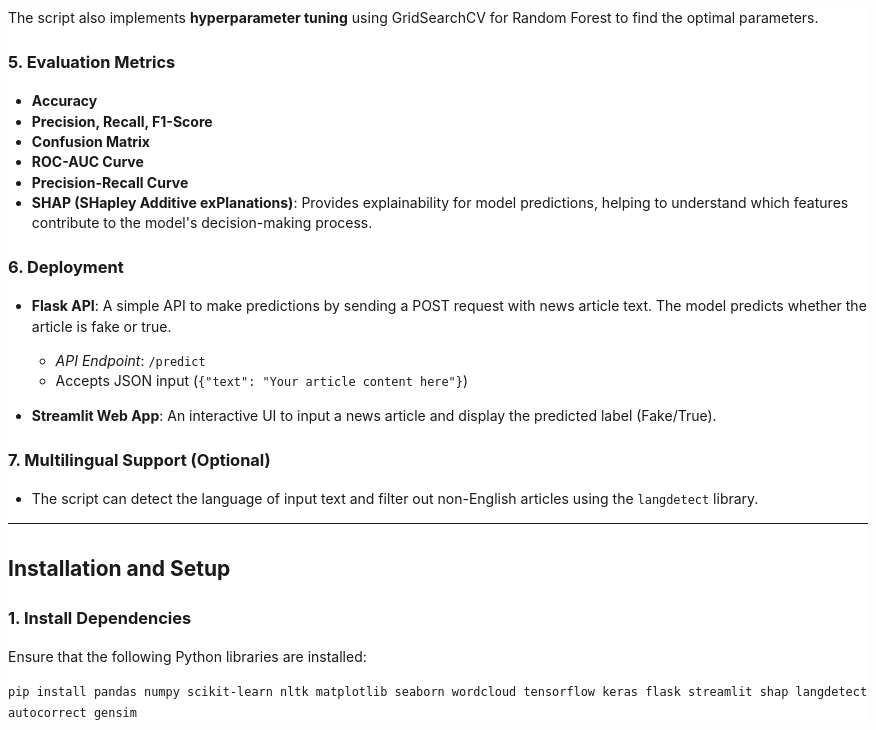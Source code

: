   The script also implements **hyperparameter tuning** using GridSearchCV for Random Forest to find the optimal parameters.

### **5. Evaluation Metrics**
- **Accuracy**
- **Precision, Recall, F1-Score**
- **Confusion Matrix**
- **ROC-AUC Curve**
- **Precision-Recall Curve**
- **SHAP (SHapley Additive exPlanations)**: Provides explainability for model predictions, helping to understand which features contribute to the model's decision-making process.

### **6. Deployment**
- **Flask API**: A simple API to make predictions by sending a POST request with news article text. The model predicts whether the article is fake or true.
  - *API Endpoint*: `/predict`
  - Accepts JSON input (`{"text": "Your article content here"}`)
  
- **Streamlit Web App**: An interactive UI to input a news article and display the predicted label (Fake/True).

### **7. Multilingual Support (Optional)**
- The script can detect the language of input text and filter out non-English articles using the `langdetect` library.

---

## **Installation and Setup**

### **1. Install Dependencies**
Ensure that the following Python libraries are installed:
```bash
pip install pandas numpy scikit-learn nltk matplotlib seaborn wordcloud tensorflow keras flask streamlit shap langdetect autocorrect gensim
